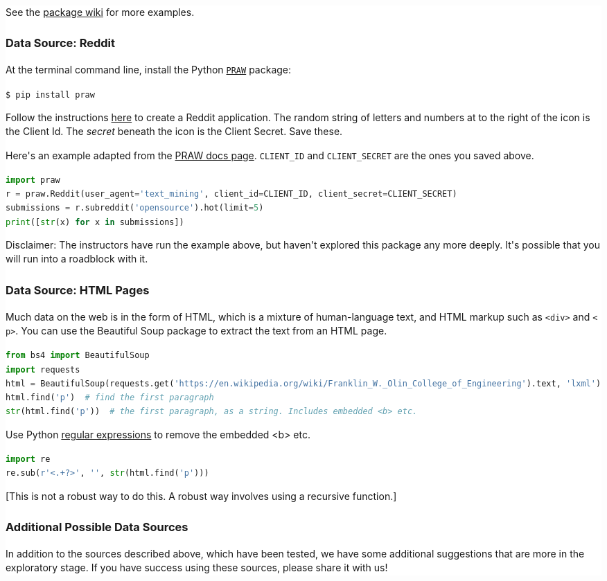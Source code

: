 See the [package wiki](https://github.com/bear/python-twitter/wiki) for more examples.

### Data Source: Reddit

At the terminal command line, install the Python
[`PRAW`](https://pypi.python.org/pypi/praw) package:

```bash
$ pip install praw
```

Follow the instructions [here](https://github.com/reddit/reddit/wiki/OAuth2-Quick-Start-Example)
to create a Reddit application. The random string of letters and numbers at to the right of the icon is the Client Id. The *secret* beneath the icon is the Client Secret. Save these.

Here's an example adapted from the [PRAW docs page](https://praw.readthedocs.org/en/stable/).
`CLIENT_ID` and `CLIENT_SECRET` are the ones you saved above.

```python
import praw
r = praw.Reddit(user_agent='text_mining', client_id=CLIENT_ID, client_secret=CLIENT_SECRET)
submissions = r.subreddit('opensource').hot(limit=5)
print([str(x) for x in submissions])
```

Disclaimer: The instructors have run the example above, but haven't explored
this package any more deeply. It's possible that you will run into a roadblock
with it.

### Data Source: HTML Pages

Much data on the web is in the form of HTML, which is a mixture of human-language text,
and HTML markup such as `<div>` and `<p>`. You can use the Beautiful Soup package to extract
the text from an HTML page.

```python
from bs4 import BeautifulSoup
import requests
html = BeautifulSoup(requests.get('https://en.wikipedia.org/wiki/Franklin_W._Olin_College_of_Engineering').text, 'lxml')
html.find('p')  # find the first paragraph
str(html.find('p'))  # the first paragraph, as a string. Includes embedded <b> etc.
```

Use Python [regular expressions](https://docs.python.org/3/library/re.html) to remove the embedded &lt;b&gt; etc.

```python
import re
re.sub(r'<.+?>', '', str(html.find('p')))
```

[This is not a robust way to do this. A robust way involves using a recursive function.]

### Additional Possible Data Sources

In addition to the sources described above, which have been tested, we have some additional suggestions that are more in the exploratory stage.  If you have success using these sources, please share it with us!
